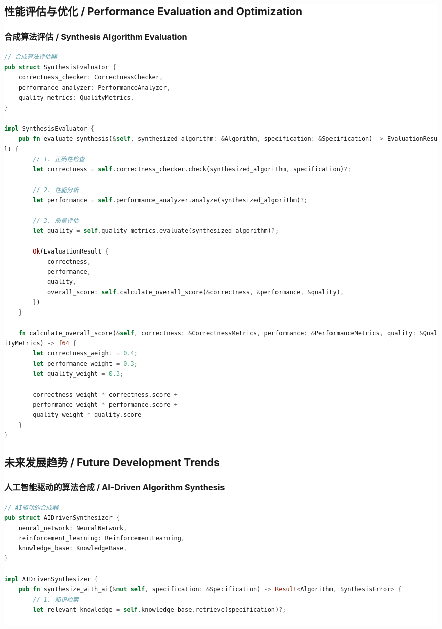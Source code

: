 ## 性能评估与优化 / Performance Evaluation and Optimization

### 合成算法评估 / Synthesis Algorithm Evaluation

```rust
// 合成算法评估器
pub struct SynthesisEvaluator {
    correctness_checker: CorrectnessChecker,
    performance_analyzer: PerformanceAnalyzer,
    quality_metrics: QualityMetrics,
}

impl SynthesisEvaluator {
    pub fn evaluate_synthesis(&self, synthesized_algorithm: &Algorithm, specification: &Specification) -> EvaluationResult {
        // 1. 正确性检查
        let correctness = self.correctness_checker.check(synthesized_algorithm, specification)?;
        
        // 2. 性能分析
        let performance = self.performance_analyzer.analyze(synthesized_algorithm)?;
        
        // 3. 质量评估
        let quality = self.quality_metrics.evaluate(synthesized_algorithm)?;
        
        Ok(EvaluationResult {
            correctness,
            performance,
            quality,
            overall_score: self.calculate_overall_score(&correctness, &performance, &quality),
        })
    }
    
    fn calculate_overall_score(&self, correctness: &CorrectnessMetrics, performance: &PerformanceMetrics, quality: &QualityMetrics) -> f64 {
        let correctness_weight = 0.4;
        let performance_weight = 0.3;
        let quality_weight = 0.3;
        
        correctness_weight * correctness.score +
        performance_weight * performance.score +
        quality_weight * quality.score
    }
}
```

## 未来发展趋势 / Future Development Trends

### 人工智能驱动的算法合成 / AI-Driven Algorithm Synthesis

```rust
// AI驱动的合成器
pub struct AIDrivenSynthesizer {
    neural_network: NeuralNetwork,
    reinforcement_learning: ReinforcementLearning,
    knowledge_base: KnowledgeBase,
}

impl AIDrivenSynthesizer {
    pub fn synthesize_with_ai(&mut self, specification: &Specification) -> Result<Algorithm, SynthesisError> {
        // 1. 知识检索
        let relevant_knowledge = self.knowledge_base.retrieve(specification)?;
        
```